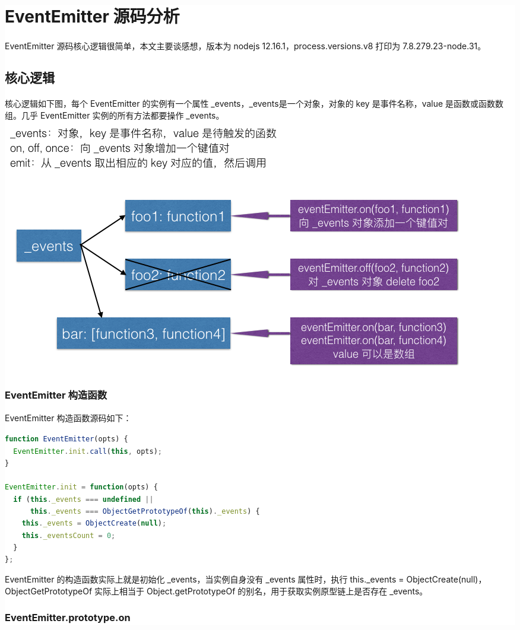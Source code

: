 # EventEmitter 源码分析
EventEmitter 源码核心逻辑很简单，本文主要谈感想，版本为 nodejs 12.16.1，process.versions.v8 打印为 7.8.279.23-node.31。

## 核心逻辑
核心逻辑如下图，每个 EventEmitter 的实例有一个属性 _events，_events是一个对象，对象的 key 是事件名称，value 是函数或函数数组。几乎 EventEmitter 实例的所有方法都要操作 _events。
![eventEmitter](https://raw.githubusercontent.com/xudale/blog/master/assets/eventEmitter.png)

### EventEmitter 构造函数

EventEmitter 构造函数源码如下：
```JavaScript
function EventEmitter(opts) {
  EventEmitter.init.call(this, opts);
}

EventEmitter.init = function(opts) {
  if (this._events === undefined ||
      this._events === ObjectGetPrototypeOf(this)._events) {
    this._events = ObjectCreate(null);
    this._eventsCount = 0;
  }
};
```

EventEmitter 的构造函数实际上就是初始化 _events，当实例自身没有 _events 属性时，执行 this._events = ObjectCreate(null)，ObjectGetPrototypeOf 实际上相当于 Object.getPrototypeOf 的别名，用于获取实例原型链上是否存在 _events。

### EventEmitter.prototype.on
